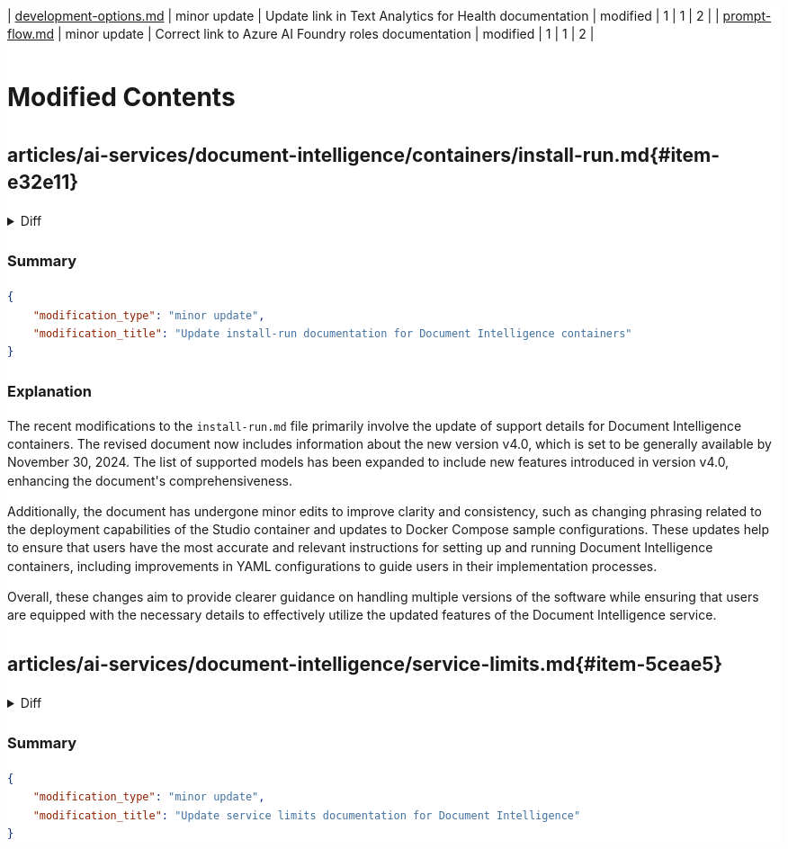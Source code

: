 | [development-options.md](#item-0d0fa6) | minor update | Update link in Text Analytics for Health documentation | modified | 1 | 1 | 2 | 
| [prompt-flow.md](#item-22c24b) | minor update | Correct link to Azure AI Foundry roles documentation | modified | 1 | 1 | 2 | 


# Modified Contents
## articles/ai-services/document-intelligence/containers/install-run.md{#item-e32e11}

<details><summary>Diff</summary></details>

### Summary

```json
{
    "modification_type": "minor update",
    "modification_title": "Update install-run documentation for Document Intelligence containers"
}
```

### Explanation
The recent modifications to the `install-run.md` file primarily involve the update of support details for Document Intelligence containers. The revised document now includes information about the new version v4.0, which is set to be generally available by November 30, 2024. The list of supported models has been expanded to include new features introduced in version v4.0, enhancing the document's comprehensiveness.

Additionally, the document has undergone minor edits to improve clarity and consistency, such as changing phrasing related to the deployment capabilities of the Studio container and updates to Docker Compose sample configurations. These updates help to ensure that users have the most accurate and relevant instructions for setting up and running Document Intelligence containers, including improvements in YAML configurations to guide users in their implementation processes. 

Overall, these changes aim to provide clearer guidance on handling multiple versions of the software while ensuring that users are equipped with the necessary details to effectively utilize the updated features of the Document Intelligence service.

## articles/ai-services/document-intelligence/service-limits.md{#item-5ceae5}

<details><summary>Diff</summary></details>

### Summary

```json
{
    "modification_type": "minor update",
    "modification_title": "Update service limits documentation for Document Intelligence"
}
```
